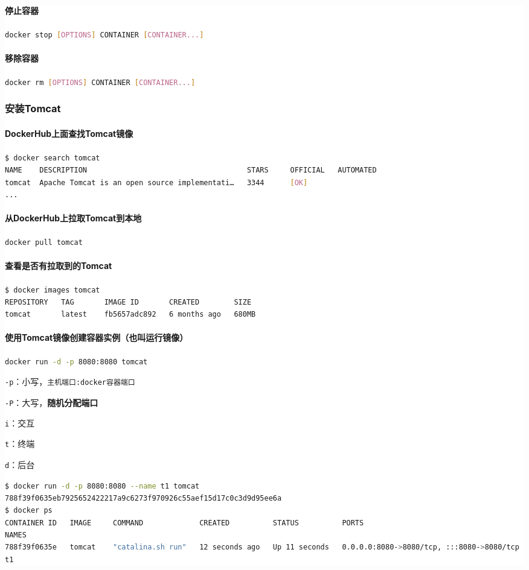 #### 停止容器

```bash
docker stop [OPTIONS] CONTAINER [CONTAINER...]
```

#### 移除容器

```bash
docker rm [OPTIONS] CONTAINER [CONTAINER...]
```

### 安装Tomcat

#### DockerHub上面查找Tomcat镜像

```bash
$ docker search tomcat
NAME    DESCRIPTION                                     STARS     OFFICIAL   AUTOMATED
tomcat  Apache Tomcat is an open source implementati…   3344      [OK]             
...
```

#### 从DockerHub上拉取Tomcat到本地

```bash
docker pull tomcat
```

#### 查看是否有拉取到的Tomcat

```bash
$ docker images tomcat
REPOSITORY   TAG       IMAGE ID       CREATED        SIZE
tomcat       latest    fb5657adc892   6 months ago   680MB
```

#### 使用Tomcat镜像创建容器实例（也叫运行镜像）

```bash
docker run -d -p 8080:8080 tomcat
```

`-p`：小写，`主机端口:docker容器端口`

`-P`：大写，**随机分配端口**

`i`：交互

`t`：终端

`d`：后台

```bash
$ docker run -d -p 8080:8080 --name t1 tomcat
788f39f0635eb7925652422217a9c6273f970926c55aef15d17c0c3d9d95ee6a
$ docker ps
CONTAINER ID   IMAGE     COMMAND             CREATED          STATUS          PORTS                                       NAMES
788f39f0635e   tomcat    "catalina.sh run"   12 seconds ago   Up 11 seconds   0.0.0.0:8080->8080/tcp, :::8080->8080/tcp   t1
```
